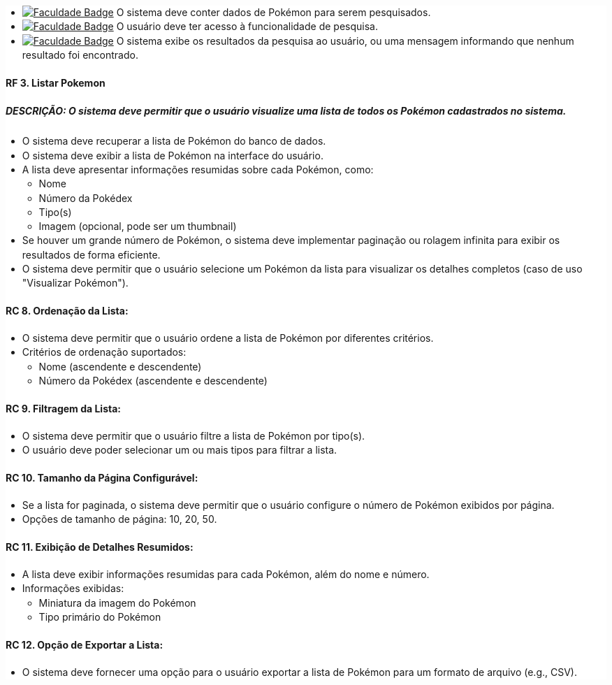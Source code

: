 
* [![Faculdade Badge](https://img.shields.io/badge/-PRÉ_CONDIÇÕES-gold)]() O sistema deve conter dados de Pokémon para serem pesquisados.
* [![Faculdade Badge](https://img.shields.io/badge/-PRÉ_CONDIÇÕES-gold)]() O usuário deve ter acesso à funcionalidade de pesquisa.
* [![Faculdade Badge](https://img.shields.io/badge/-PÓS_CONDIÇÕES-red)]() O sistema exibe os resultados da pesquisa ao usuário, ou uma mensagem informando que nenhum resultado foi encontrado.


#### RF 3. Listar Pokemon
##### DESCRIÇÃO: O sistema deve permitir que o usuário visualize uma lista de todos os Pokémon cadastrados no sistema.

* O sistema deve recuperar a lista de Pokémon do banco de dados.
* O sistema deve exibir a lista de Pokémon na interface do usuário.
* A lista deve apresentar informações resumidas sobre cada Pokémon, como:
  * Nome
  * Número da Pokédex
  * Tipo(s)
  * Imagem (opcional, pode ser um thumbnail)
* Se houver um grande número de Pokémon, o sistema deve implementar paginação ou rolagem infinita para exibir os resultados de forma eficiente.
* O sistema deve permitir que o usuário selecione um Pokémon da lista para visualizar os detalhes completos (caso de uso "Visualizar Pokémon").

#### RC 8. Ordenação da Lista:

* O sistema deve permitir que o usuário ordene a lista de Pokémon por diferentes critérios.
* Critérios de ordenação suportados:
  * Nome (ascendente e descendente)
  * Número da Pokédex (ascendente e descendente)

#### RC 9. Filtragem da Lista:

* O sistema deve permitir que o usuário filtre a lista de Pokémon por tipo(s).
* O usuário deve poder selecionar um ou mais tipos para filtrar a lista.

#### RC 10. Tamanho da Página Configurável:

* Se a lista for paginada, o sistema deve permitir que o usuário configure o número de Pokémon exibidos por página.
* Opções de tamanho de página: 10, 20, 50.

#### RC 11. Exibição de Detalhes Resumidos:

* A lista deve exibir informações resumidas para cada Pokémon, além do nome e número.
* Informações exibidas:
  * Miniatura da imagem do Pokémon
  * Tipo primário do Pokémon

#### RC 12. Opção de Exportar a Lista:

* O sistema deve fornecer uma opção para o usuário exportar a lista de Pokémon para um formato de arquivo (e.g., CSV).
